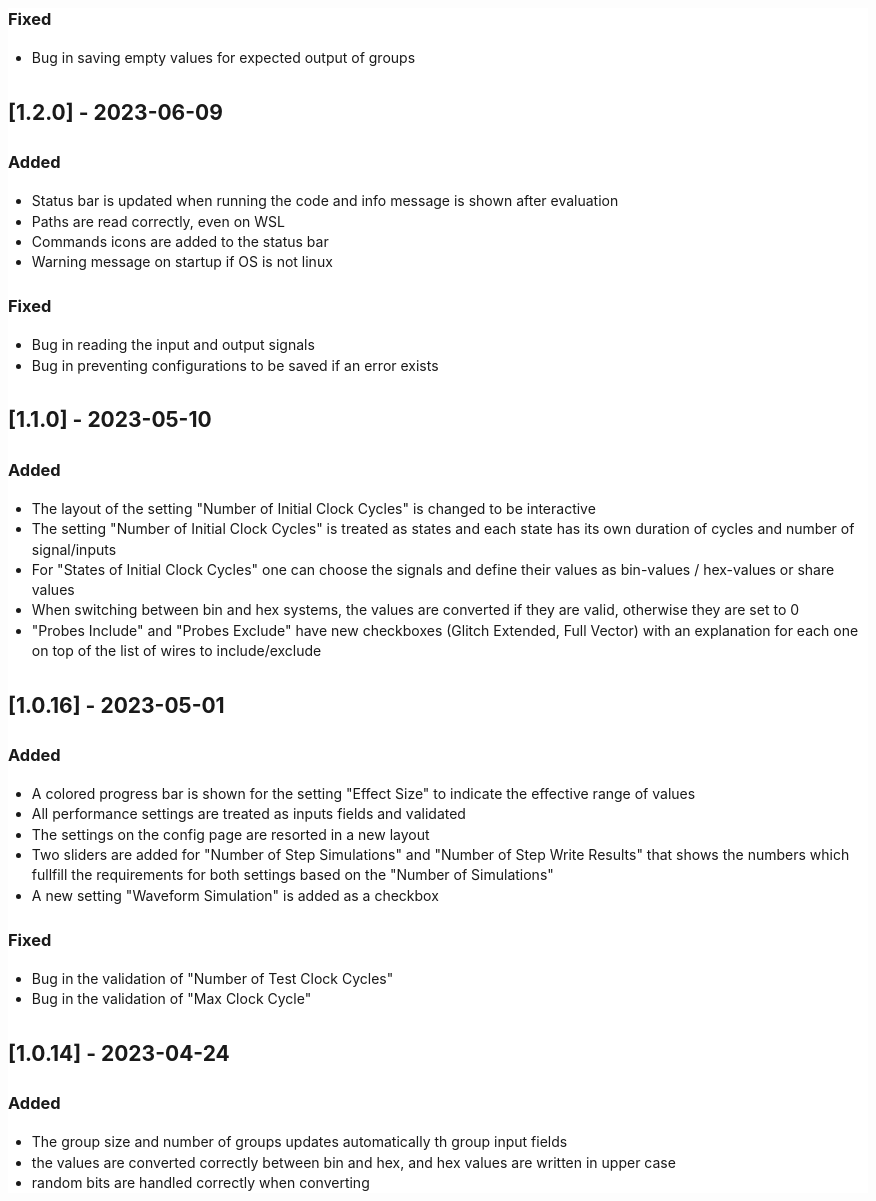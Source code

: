 ### Fixed
- Bug in saving empty values for expected output of groups

## [1.2.0] - 2023-06-09

### Added
- Status bar is updated when running the code and info message is shown after evaluation
- Paths are read correctly, even on WSL
- Commands icons are added to the status bar
- Warning message on startup if OS is not linux

### Fixed
- Bug in reading the input and output signals
- Bug in preventing configurations to be saved if an error exists

## [1.1.0] - 2023-05-10

### Added
- The layout of the setting "Number of Initial Clock Cycles" is changed to be interactive
- The setting "Number of Initial Clock Cycles" is treated as states and each state has its own duration of cycles and number of signal/inputs
- For "States of Initial Clock Cycles" one can choose the signals and define their values as bin-values / hex-values or share values
- When switching between bin and hex systems, the values are converted if they are valid, otherwise they are set to 0
- "Probes Include" and "Probes Exclude" have new checkboxes (Glitch Extended, Full Vector) with an explanation for each one on top of the list of wires to include/exclude

## [1.0.16] - 2023-05-01

### Added
- A colored progress bar is shown for the setting "Effect Size" to indicate the effective range of values
- All performance settings are treated as inputs fields and validated
- The settings on the config page are resorted in a new layout
- Two sliders are added for "Number of Step Simulations" and "Number of Step Write Results" that shows the numbers which fullfill the requirements for both settings based on the "Number of Simulations"
- A new setting "Waveform Simulation" is added as a checkbox

### Fixed
- Bug in the validation of "Number of Test Clock Cycles"
- Bug in the validation of "Max Clock Cycle"

## [1.0.14] - 2023-04-24

### Added
- The group size and number of groups updates automatically th group input fields
- the values are converted correctly between bin and hex, and hex values are written in upper case
- random bits are handled correctly when converting

